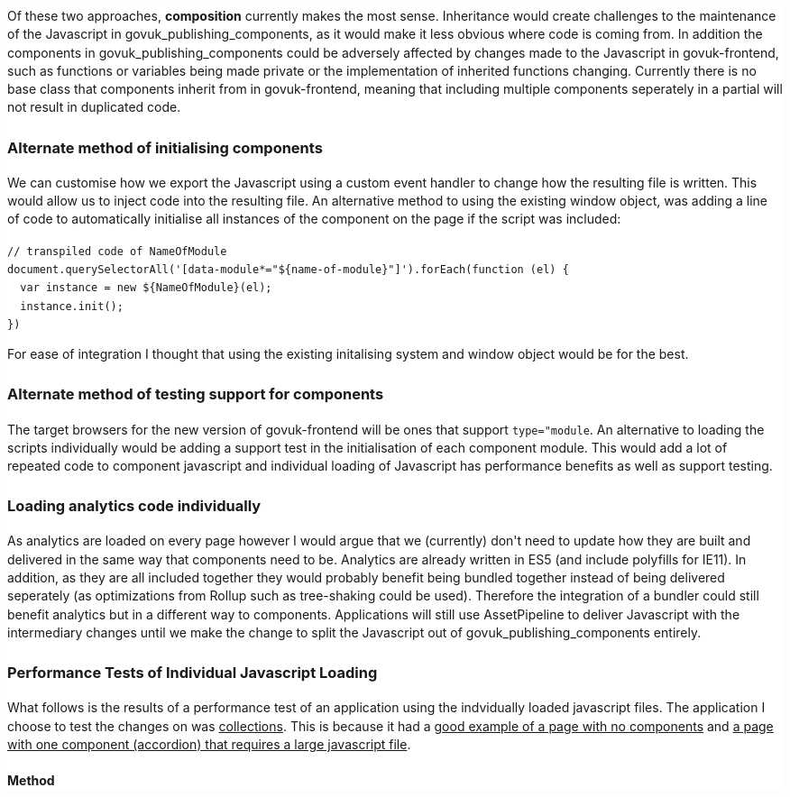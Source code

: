 Of these two approaches, **composition** currently makes the most sense. Inheritance would create challenges to the maintenance of the Javascript in govuk_publishing_components, as it would make it less obvious where code is coming from. In addition the components in govuk_publishing_components could be adversely affected by changes made to the Javascript in govuk-frontend, such as functions or variables being made private or the implementation of inherited functions changing. Currently there is no base class that components inherit from in govuk-frontend, meaning that including multiple components seperately in a partial will not result in duplicated code.

### Alternate method of initialising components

We can customise how we export the Javascript using a custom event handler to change how the resulting file is written. This would allow us to inject code into the resulting file. An alternative method to using the existing window object, was adding a line of code to automatically initialise all instances of the component on the page if the script was included:

```
// transpiled code of NameOfModule
document.querySelectorAll('[data-module*="${name-of-module}"]').forEach(function (el) {
  var instance = new ${NameOfModule}(el);
  instance.init();
})
```

For ease of integration I thought that using the existing initalising system and window object would be for the best.

### Alternate method of testing support for components

The target browsers for the new version of govuk-frontend will be ones that support `type="module`. An alternative to loading the scripts individually would be adding a support test in the initialisation of each component module. This would add a lot of repeated code to component javascript and individual loading of Javascript has performance benefits as well as support testing.

### Loading analytics code individually

As analytics are loaded on every page however I would argue that we (currently) don't need to update how they are built and delivered in the same way that components need to be. Analytics are already written in ES5 (and include polyfills for IE11). In addition, as they are all included together they would probably benefit being bundled together instead of being delivered seperately (as optimizations from Rollup such as tree-shaking could be used). Therefore the integration of a bundler could still benefit analytics but in a different way to components. Applications will still use AssetPipeline to deliver Javascript with the intermediary changes until we make the change to split the Javascript out of govuk_publishing_components entirely. 

### Performance Tests of Individual Javascript Loading

What follows is the results of a performance test of an application using the indvidually loaded javascript files. The application I choose to test the changes on was [collections](https://github.com/alphagov/collections). This is because it had a [good example of a page with no components](https://www.gov.uk) and [a page with one component (accordion) that requires a large javascript file](https://www.gov.uk/coronavirus). 

#### Method
